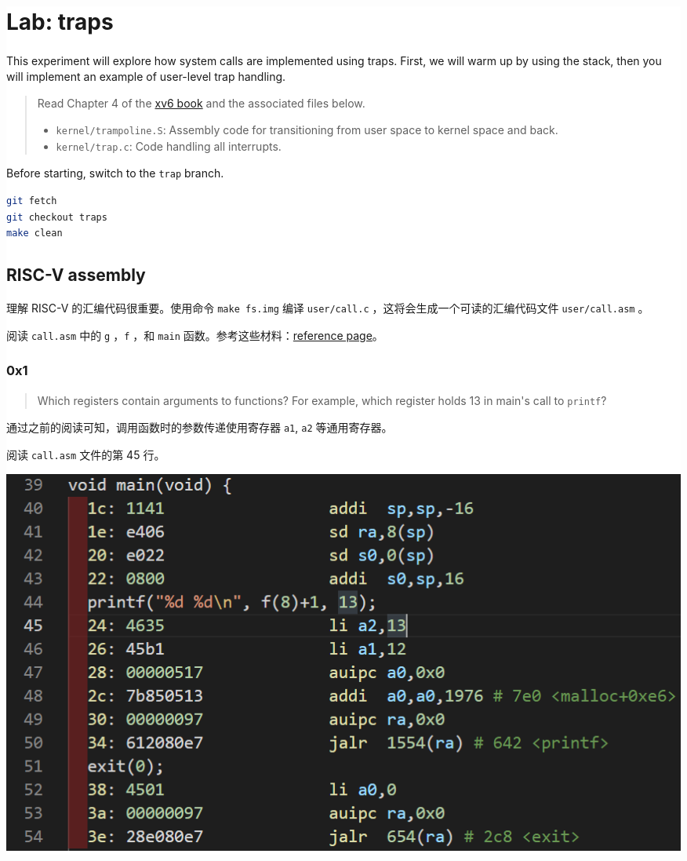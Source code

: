 # Lab: traps

This experiment will explore how system calls are implemented using traps. First, we will warm up by using the stack, then you will implement an example of user-level trap handling.

> Read Chapter 4 of the [xv6 book](https://pdos.csail.mit.edu/6.828/2022/xv6/book-riscv-rev3.pdf) and the associated files below.
>
> - `kernel/trampoline.S`: Assembly code for transitioning from user space to kernel space and back.
> - `kernel/trap.c`: Code handling all interrupts.

Before starting, switch to the `trap` branch.

```bash
git fetch
git checkout traps
make clean
```

## RISC-V assembly

理解 RISC-V 的汇编代码很重要。使用命令 `make fs.img` 编译 `user/call.c` ，这将会生成一个可读的汇编代码文件 `user/call.asm` 。

阅读 `call.asm` 中的 `g` ，`f` ，和 `main` 函数。参考这些材料：[reference page](https://pdos.csail.mit.edu/6.828/2022/reference.html)。

### 0x1

> Which registers contain arguments to functions? For example, which register holds 13 in main's call to `printf`?

通过之前的阅读可知，调用函数时的参数传递使用寄存器 `a1`, `a2` 等通用寄存器。

阅读 `call.asm` 文件的第 45 行。

![image-20221119182846614](./traps.assets/image-20221119182846614.png)
